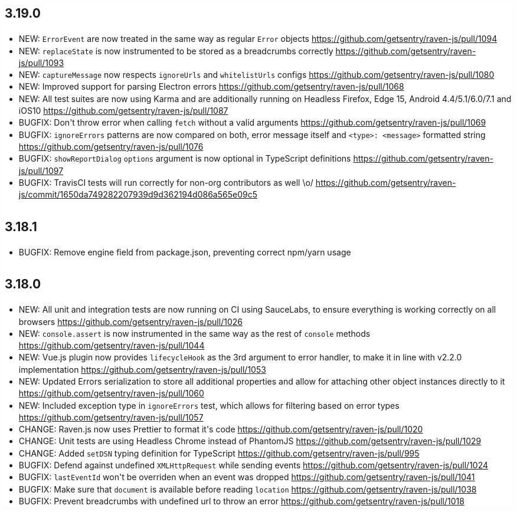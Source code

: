 ## 3.19.0

* NEW: `ErrorEvent` are now treated in the same way as regular `Error` objects https://github.com/getsentry/raven-js/pull/1094
* NEW: `replaceState` is now instrumented to be stored as a breadcrumbs correctly https://github.com/getsentry/raven-js/pull/1093
* NEW: `captureMessage` now respects `ignoreUrls` and `whitelistUrls` configs https://github.com/getsentry/raven-js/pull/1080
* NEW: Improved support for parsing Electron errors https://github.com/getsentry/raven-js/pull/1068
* NEW: All test suites are now using Karma and are additionally running on Headless Firefox, Edge 15, Android 4.4/5.1/6.0/7.1 and iOS10 https://github.com/getsentry/raven-js/pull/1087
* BUGFIX: Don't throw error when calling `fetch` without a valid arguments https://github.com/getsentry/raven-js/pull/1069
* BUGFIX: `ignoreErrors` patterns are now compared on both, error message itself and `<type>: <message>` formatted string https://github.com/getsentry/raven-js/pull/1076
* BUGFIX: `showReportDialog` `options` argument is now optional in TypeScript definitions https://github.com/getsentry/raven-js/pull/1097
* BUGFIX: TravisCI tests will run correctly for non-org contributors as well \o/ https://github.com/getsentry/raven-js/commit/1650da749282207939d9d362194d086a565e09c5

## 3.18.1

* BUGFIX: Remove engine field from package.json, preventing correct npm/yarn usage

## 3.18.0

* NEW: All unit and integration tests are now running on CI using SauceLabs, to ensure everything is working correctly on all browsers https://github.com/getsentry/raven-js/pull/1026
* NEW: `console.assert` is now instrumented in the same way as the rest of `console` methods https://github.com/getsentry/raven-js/pull/1044
* NEW: Vue.js plugin now provides `lifecycleHook` as the 3rd argument to error handler, to make it in line with v2.2.0 implementation https://github.com/getsentry/raven-js/pull/1053
* NEW: Updated Errors serialization to store all additional properties and allow for attaching other object instances directly to it https://github.com/getsentry/raven-js/pull/1060
* NEW: Included exception type in `ignoreErrors` test, which allows for filtering based on error types https://github.com/getsentry/raven-js/pull/1057
* CHANGE: Raven.js now uses Prettier to format it's code https://github.com/getsentry/raven-js/pull/1020
* CHANGE: Unit tests are using Headless Chrome instead of PhantomJS https://github.com/getsentry/raven-js/pull/1029
* CHANGE: Added `setDSN` typing definition for TypeScript https://github.com/getsentry/raven-js/pull/995
* BUGFIX: Defend against undefined `XMLHttpRequest` while sending events https://github.com/getsentry/raven-js/pull/1024
* BUGFIX: `lastEventId` won't be overriden when an event was dropped https://github.com/getsentry/raven-js/pull/1041
* BUGFIX: Make sure that `document` is available before reading `location` https://github.com/getsentry/raven-js/pull/1038
* BUGFIX: Prevent breadcrumbs with undefined url to throw an error https://github.com/getsentry/raven-js/pull/1018
